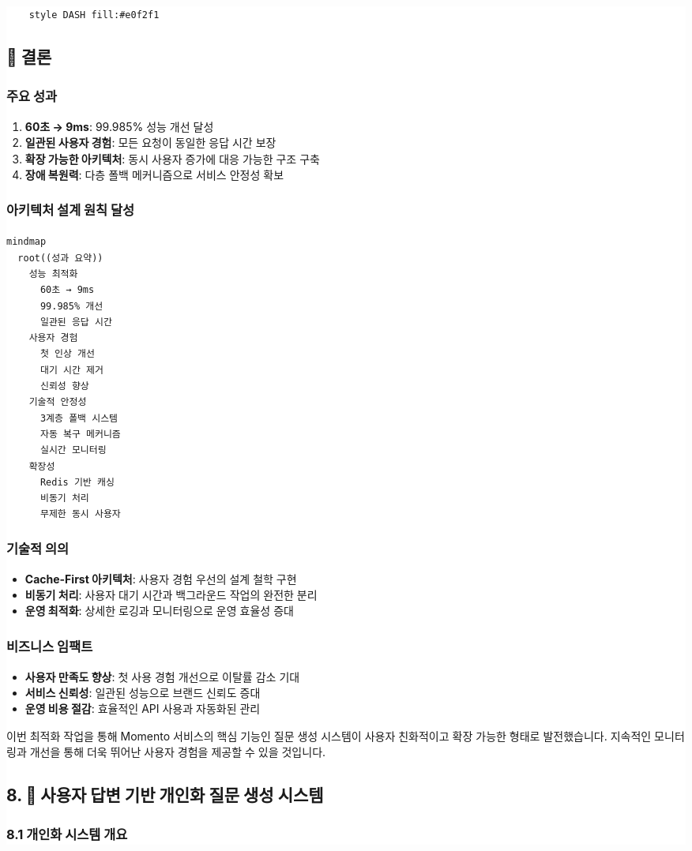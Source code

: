 ```mermaid
    style DASH fill:#e0f2f1
```

## 📝 결론

### 주요 성과
1. **60초 → 9ms**: 99.985% 성능 개선 달성
2. **일관된 사용자 경험**: 모든 요청이 동일한 응답 시간 보장
3. **확장 가능한 아키텍처**: 동시 사용자 증가에 대응 가능한 구조 구축
4. **장애 복원력**: 다층 폴백 메커니즘으로 서비스 안정성 확보

### 아키텍처 설계 원칙 달성
```mermaid
mindmap
  root((성과 요약))
    성능 최적화
      60초 → 9ms
      99.985% 개선
      일관된 응답 시간
    사용자 경험
      첫 인상 개선
      대기 시간 제거
      신뢰성 향상
    기술적 안정성
      3계층 폴백 시스템
      자동 복구 메커니즘
      실시간 모니터링
    확장성
      Redis 기반 캐싱
      비동기 처리
      무제한 동시 사용자
```

### 기술적 의의
- **Cache-First 아키텍처**: 사용자 경험 우선의 설계 철학 구현
- **비동기 처리**: 사용자 대기 시간과 백그라운드 작업의 완전한 분리
- **운영 최적화**: 상세한 로깅과 모니터링으로 운영 효율성 증대

### 비즈니스 임팩트
- **사용자 만족도 향상**: 첫 사용 경험 개선으로 이탈률 감소 기대
- **서비스 신뢰성**: 일관된 성능으로 브랜드 신뢰도 증대
- **운영 비용 절감**: 효율적인 API 사용과 자동화된 관리

이번 최적화 작업을 통해 Momento 서비스의 핵심 기능인 질문 생성 시스템이 사용자 친화적이고 확장 가능한 형태로 발전했습니다. 지속적인 모니터링과 개선을 통해 더욱 뛰어난 사용자 경험을 제공할 수 있을 것입니다.

## 8. 🧠 사용자 답변 기반 개인화 질문 생성 시스템

### 8.1 개인화 시스템 개요
